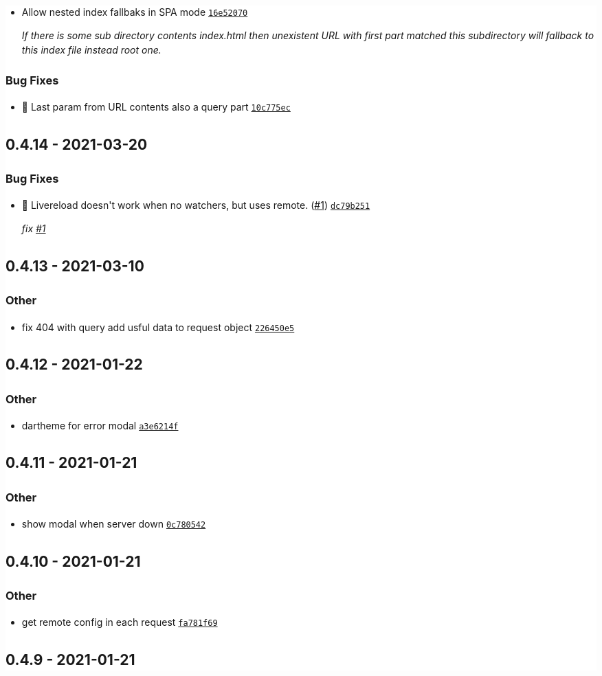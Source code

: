 - Allow nested index fallbaks in SPA mode [`16e52070`](https://github.com/AlexxNB/derver/commit/16e52070e992cd252171099aeba12bcf0d419d7d)

    *If there is some sub directory contents index.html then unexistent URL with first part matched this subdirectory will fallback to this index file instead root one.*

### Bug Fixes

- 🐛 Last param from URL contents also a query part [`10c775ec`](https://github.com/AlexxNB/derver/commit/10c775ec9bd4968564d21212b9db77886ec4c11d)

## 0.4.14 - 2021-03-20

### Bug Fixes

- 🐛 Livereload doesn't work when no watchers, but uses remote. ([#1](https://github.com/AlexxNB/derver/issues/1)) [`dc79b251`](https://github.com/AlexxNB/derver/commit/dc79b251f1d518dc6c0a22a25cdae558f2e6ed84)

    *fix [#1](https://github.com/AlexxNB/derver/issues/1)*

## 0.4.13 - 2021-03-10

### Other

- fix 404 with query add usful data to request object [`226450e5`](https://github.com/AlexxNB/derver/commit/226450e5460c3db28951a2b38622a1f46aaf8c16)

## 0.4.12 - 2021-01-22

### Other

- dartheme for error modal [`a3e6214f`](https://github.com/AlexxNB/derver/commit/a3e6214fa548fa4ce23e3f26c42265a055605df3)

## 0.4.11 - 2021-01-21

### Other

- show modal when server down [`0c780542`](https://github.com/AlexxNB/derver/commit/0c7805429bf4e12cdcc9e5cdd7f01de14caea92e)

## 0.4.10 - 2021-01-21

### Other

- get remote config in each request [`fa781f69`](https://github.com/AlexxNB/derver/commit/fa781f69d81089f4b482f141e6668c16e4830ea5)

## 0.4.9 - 2021-01-21
